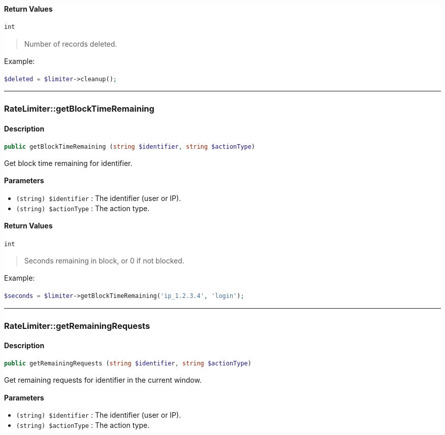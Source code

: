 **Return Values**

`int`

> Number of records deleted.

Example:
```php
$deleted = $limiter->cleanup();
```


<hr />


### RateLimiter::getBlockTimeRemaining

**Description**

```php
public getBlockTimeRemaining (string $identifier, string $actionType)
```

Get block time remaining for identifier.



**Parameters**

* `(string) $identifier`
: The identifier (user or IP).
* `(string) $actionType`
: The action type.

**Return Values**

`int`

> Seconds remaining in block, or 0 if not blocked.

Example:
```php
$seconds = $limiter->getBlockTimeRemaining('ip_1.2.3.4', 'login');
```


<hr />


### RateLimiter::getRemainingRequests

**Description**

```php
public getRemainingRequests (string $identifier, string $actionType)
```

Get remaining requests for identifier in the current window.



**Parameters**

* `(string) $identifier`
: The identifier (user or IP).
* `(string) $actionType`
: The action type.
